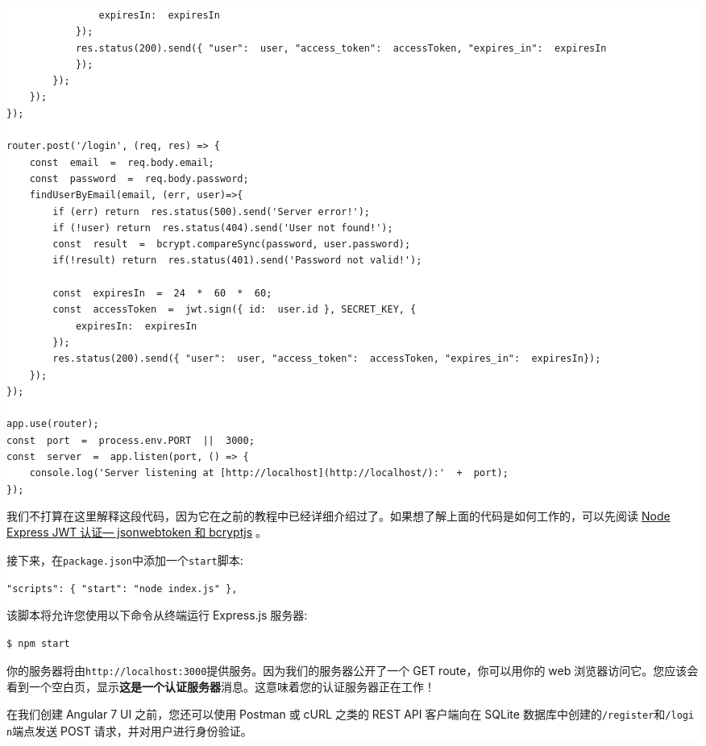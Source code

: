 ```
                expiresIn:  expiresIn
            });
            res.status(200).send({ "user":  user, "access_token":  accessToken, "expires_in":  expiresIn          
            });
        });
    });
});

router.post('/login', (req, res) => {
    const  email  =  req.body.email;
    const  password  =  req.body.password;
    findUserByEmail(email, (err, user)=>{
        if (err) return  res.status(500).send('Server error!');
        if (!user) return  res.status(404).send('User not found!');
        const  result  =  bcrypt.compareSync(password, user.password);
        if(!result) return  res.status(401).send('Password not valid!');

        const  expiresIn  =  24  *  60  *  60;
        const  accessToken  =  jwt.sign({ id:  user.id }, SECRET_KEY, {
            expiresIn:  expiresIn
        });
        res.status(200).send({ "user":  user, "access_token":  accessToken, "expires_in":  expiresIn});
    });
});

app.use(router);
const  port  =  process.env.PORT  ||  3000;
const  server  =  app.listen(port, () => {
    console.log('Server listening at [http://localhost](http://localhost/):'  +  port);
});
```

我们不打算在这里解释这段代码，因为它在之前的教程中已经详细介绍过了。如果想了解上面的代码是如何工作的，可以先阅读 [Node Express JWT 认证— jsonwebtoken 和 bcryptjs](https://www.techiediaries.com/node-express-jwt-authentication/) 。

接下来，在`package.json`中添加一个`start`脚本:

```
"scripts": { "start": "node index.js" },
```

该脚本将允许您使用以下命令从终端运行 Express.js 服务器:

```
$ npm start
```

你的服务器将由`http://localhost:3000`提供服务。因为我们的服务器公开了一个 GET route，你可以用你的 web 浏览器访问它。您应该会看到一个空白页，显示**这是一个认证服务器**消息。这意味着您的认证服务器正在工作！

在我们创建 Angular 7 UI 之前，您还可以使用 Postman 或 cURL 之类的 REST API 客户端向在 SQLite 数据库中创建的`/register`和`/login`端点发送 POST 请求，并对用户进行身份验证。
